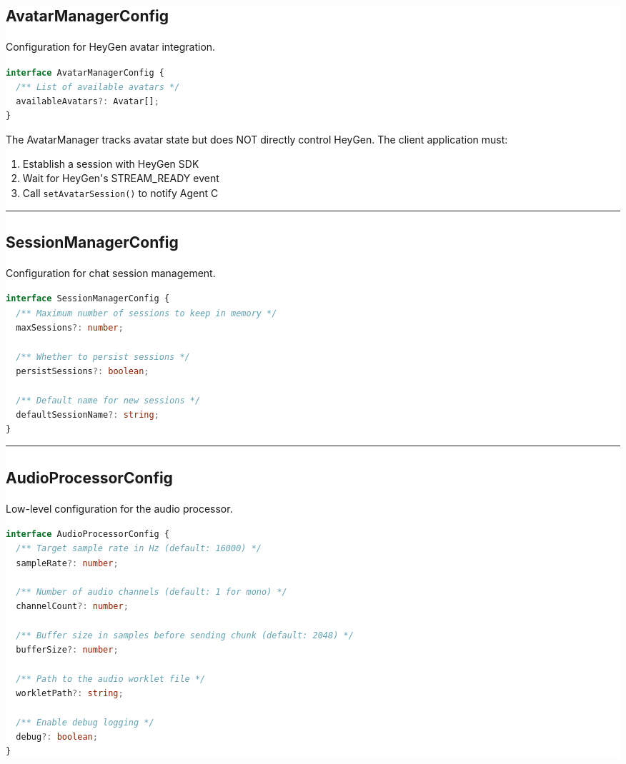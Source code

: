 
## AvatarManagerConfig

Configuration for HeyGen avatar integration.

```typescript
interface AvatarManagerConfig {
  /** List of available avatars */
  availableAvatars?: Avatar[];
}
```

The AvatarManager tracks avatar state but does NOT directly control HeyGen. The client application must:
1. Establish a session with HeyGen SDK
2. Wait for HeyGen's STREAM_READY event
3. Call `setAvatarSession()` to notify Agent C

---

## SessionManagerConfig

Configuration for chat session management.

```typescript
interface SessionManagerConfig {
  /** Maximum number of sessions to keep in memory */
  maxSessions?: number;
  
  /** Whether to persist sessions */
  persistSessions?: boolean;
  
  /** Default name for new sessions */
  defaultSessionName?: string;
}
```

---

## AudioProcessorConfig

Low-level configuration for the audio processor.

```typescript
interface AudioProcessorConfig {
  /** Target sample rate in Hz (default: 16000) */
  sampleRate?: number;
  
  /** Number of audio channels (default: 1 for mono) */
  channelCount?: number;
  
  /** Buffer size in samples before sending chunk (default: 2048) */
  bufferSize?: number;
  
  /** Path to the audio worklet file */
  workletPath?: string;
  
  /** Enable debug logging */
  debug?: boolean;
}
```
